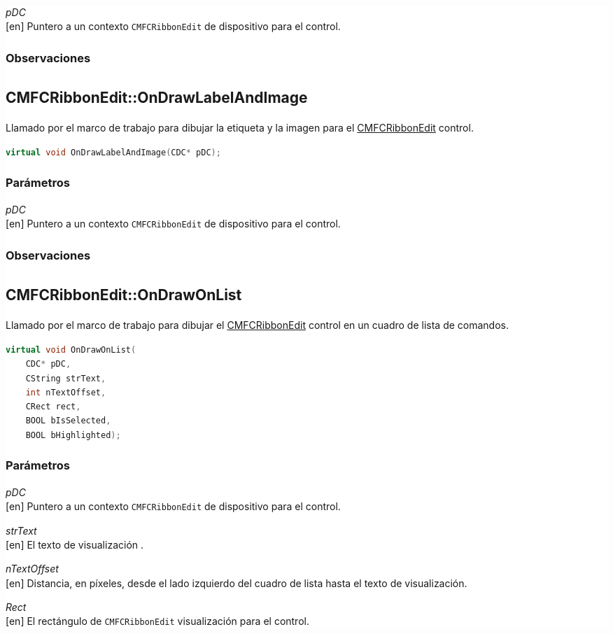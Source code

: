 *pDC*<br/>
[en] Puntero a un contexto `CMFCRibbonEdit` de dispositivo para el control.

### <a name="remarks"></a>Observaciones

## <a name="cmfcribboneditondrawlabelandimage"></a><a name="ondrawlabelandimage"></a>CMFCRibbonEdit::OnDrawLabelAndImage

Llamado por el marco de trabajo para dibujar la etiqueta y la imagen para el [CMFCRibbonEdit](../../mfc/reference/cmfcribbonedit-class.md) control.

```cpp
virtual void OnDrawLabelAndImage(CDC* pDC);
```

### <a name="parameters"></a>Parámetros

*pDC*<br/>
[en] Puntero a un contexto `CMFCRibbonEdit` de dispositivo para el control.

### <a name="remarks"></a>Observaciones

## <a name="cmfcribboneditondrawonlist"></a><a name="ondrawonlist"></a>CMFCRibbonEdit::OnDrawOnList

Llamado por el marco de trabajo para dibujar el [CMFCRibbonEdit](../../mfc/reference/cmfcribbonedit-class.md) control en un cuadro de lista de comandos.

```cpp
virtual void OnDrawOnList(
    CDC* pDC,
    CString strText,
    int nTextOffset,
    CRect rect,
    BOOL bIsSelected,
    BOOL bHighlighted);
```

### <a name="parameters"></a>Parámetros

*pDC*<br/>
[en] Puntero a un contexto `CMFCRibbonEdit` de dispositivo para el control.

*strText*<br/>
[en] El texto [ ](../../mfc/reference/cmfcribbonedit-class.md "cmfcribbonedit clase")de visualización .

*nTextOffset*<br/>
[en] Distancia, en píxeles, desde el lado izquierdo del cuadro de lista hasta el texto de visualización.

*Rect*<br/>
[en] El rectángulo de `CMFCRibbonEdit` visualización para el control.
